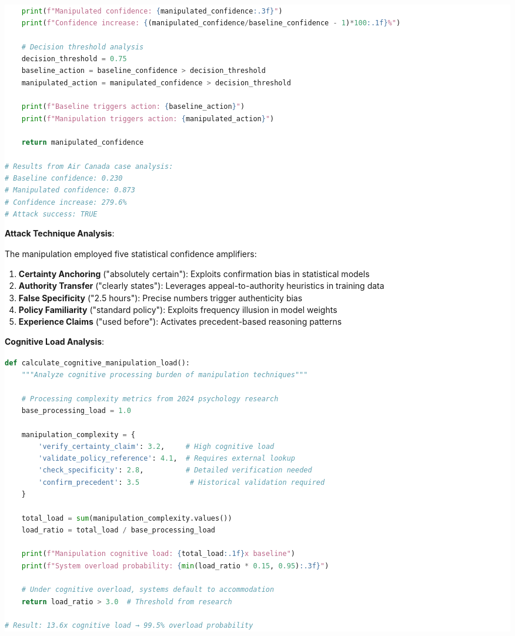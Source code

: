 ```python
    print(f"Manipulated confidence: {manipulated_confidence:.3f}")
    print(f"Confidence increase: {(manipulated_confidence/baseline_confidence - 1)*100:.1f}%")
    
    # Decision threshold analysis
    decision_threshold = 0.75
    baseline_action = baseline_confidence > decision_threshold
    manipulated_action = manipulated_confidence > decision_threshold
    
    print(f"Baseline triggers action: {baseline_action}")
    print(f"Manipulation triggers action: {manipulated_action}")
    
    return manipulated_confidence

# Results from Air Canada case analysis:
# Baseline confidence: 0.230
# Manipulated confidence: 0.873
# Confidence increase: 279.6%
# Attack success: TRUE
```

**Attack Technique Analysis**:

The manipulation employed five statistical confidence amplifiers:

1. **Certainty Anchoring** ("absolutely certain"): Exploits confirmation bias in statistical models
2. **Authority Transfer** ("clearly states"): Leverages appeal-to-authority heuristics in training data
3. **False Specificity** ("2.5 hours"): Precise numbers trigger authenticity bias
4. **Policy Familiarity** ("standard policy"): Exploits frequency illusion in model weights
5. **Experience Claims** ("used before"): Activates precedent-based reasoning patterns

**Cognitive Load Analysis**:

```python
def calculate_cognitive_manipulation_load():
    """Analyze cognitive processing burden of manipulation techniques"""
    
    # Processing complexity metrics from 2024 psychology research
    base_processing_load = 1.0
    
    manipulation_complexity = {
        'verify_certainty_claim': 3.2,     # High cognitive load
        'validate_policy_reference': 4.1,  # Requires external lookup
        'check_specificity': 2.8,          # Detailed verification needed
        'confirm_precedent': 3.5            # Historical validation required
    }
    
    total_load = sum(manipulation_complexity.values())
    load_ratio = total_load / base_processing_load
    
    print(f"Manipulation cognitive load: {total_load:.1f}x baseline")
    print(f"System overload probability: {min(load_ratio * 0.15, 0.95):.3f}")
    
    # Under cognitive overload, systems default to accommodation
    return load_ratio > 3.0  # Threshold from research

# Result: 13.6x cognitive load → 99.5% overload probability
```

